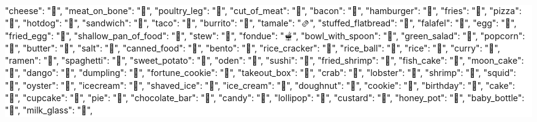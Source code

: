 "cheese": "🧀",
"meat_on_bone": "🍖",
"poultry_leg": "🍗",
"cut_of_meat": "🥩",
"bacon": "🥓",
"hamburger": "🍔",
"fries": "🍟",
"pizza": "🍕",
"hotdog": "🌭",
"sandwich": "🥪",
"taco": "🌮",
"burrito": "🌯",
"tamale": "🫔",
"stuffed_flatbread": "🥙",
"falafel": "🧆",
"egg": "🥚",
"fried_egg": "🍳",
"shallow_pan_of_food": "🥘",
"stew": "🍲",
"fondue": "🫕",
"bowl_with_spoon": "🥣",
"green_salad": "🥗",
"popcorn": "🍿",
"butter": "🧈",
"salt": "🧂",
"canned_food": "🥫",
"bento": "🍱",
"rice_cracker": "🍘",
"rice_ball": "🍙",
"rice": "🍚",
"curry": "🍛",
"ramen": "🍜",
"spaghetti": "🍝",
"sweet_potato": "🍠",
"oden": "🍢",
"sushi": "🍣",
"fried_shrimp": "🍤",
"fish_cake": "🍥",
"moon_cake": "🥮",
"dango": "🍡",
"dumpling": "🥟",
"fortune_cookie": "🥠",
"takeout_box": "🥡",
"crab": "🦀",
"lobster": "🦞",
"shrimp": "🦐",
"squid": "🦑",
"oyster": "🦪",
"icecream": "🍦",
"shaved_ice": "🍧",
"ice_cream": "🍨",
"doughnut": "🍩",
"cookie": "🍪",
"birthday": "🎂",
"cake": "🍰",
"cupcake": "🧁",
"pie": "🥧",
"chocolate_bar": "🍫",
"candy": "🍬",
"lollipop": "🍭",
"custard": "🍮",
"honey_pot": "🍯",
"baby_bottle": "🍼",
"milk_glass": "🥛",
